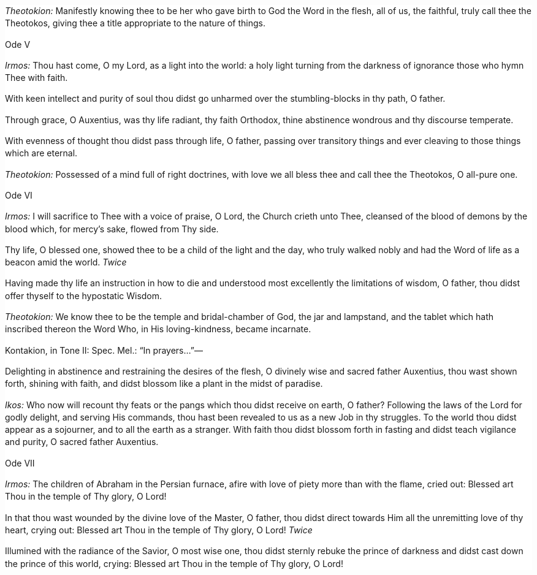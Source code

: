 *Theotokion:* Manifestly knowing thee to be her who gave birth to God the Word in the flesh, all of us, the faithful, truly call thee the Theotokos, giving thee a title appropriate to the nature of things.

Ode V

*Irmos:* Thou hast come, O my Lord, as a light into the world: a holy light turning from the darkness of ignorance those who hymn Thee with faith.

With keen intellect and purity of soul thou didst go unharmed over the stumbling-blocks in thy path, O father.

Through grace, O Auxentius, was thy life radiant, thy faith Orthodox, thine abstinence wondrous and thy discourse temperate.

With evenness of thought thou didst pass through life, O father, passing over transitory things and ever cleaving to those things which are eternal.

*Theotokion:* Possessed of a mind full of right doctrines, with love we all bless thee and call thee the Theotokos, O all-pure one.

Ode VI

*Irmos:* I will sacrifice to Thee with a voice of praise, O Lord, the Church crieth unto Thee, cleansed of the blood of demons by the blood which, for mercy’s sake, flowed from Thy side.

Thy life, O blessed one, showed thee to be a child of the light and the day, who truly walked nobly and had the Word of life as a beacon amid the world. *Twice*

Having made thy life an instruction in how to die and understood most excellently the limitations of wisdom, O father, thou didst offer thyself to the hypostatic Wisdom.

*Theotokion:* We know thee to be the temple and bridal-chamber of God, the jar and lampstand, and the tablet which hath inscribed thereon the Word Who, in His loving-kindness, became incarnate.

Kontakion, in Tone II: Spec. Mel.: “In prayers…”—

Delighting in abstinence and restraining the desires of the flesh, O divinely wise and sacred father Auxentius, thou wast shown forth, shining with faith, and didst blossom like a plant in the midst of paradise.

*Ikos:* Who now will recount thy feats or the pangs which thou didst receive on earth, O father? Following the laws of the Lord for godly delight, and serving His commands, thou hast been revealed to us as a new Job in thy struggles. To the world thou didst appear as a sojourner, and to all the earth as a stranger. With faith thou didst blossom forth in fasting and didst teach vigilance and purity, O sacred father Auxentius.

Ode VII

*Irmos:* The children of Abraham in the Persian furnace, afire with love of piety more than with the flame, cried out: Blessed art Thou in the temple of Thy glory, O Lord!

In that thou wast wounded by the divine love of the Master, O father, thou didst direct towards Him all the unremitting love of thy heart, crying out: Blessed art Thou in the temple of Thy glory, O Lord! *Twice*

Illumined with the radiance of the Savior, O most wise one, thou didst sternly rebuke the prince of darkness and didst cast down the prince of this world, crying: Blessed art Thou in the temple of Thy glory, O Lord!
